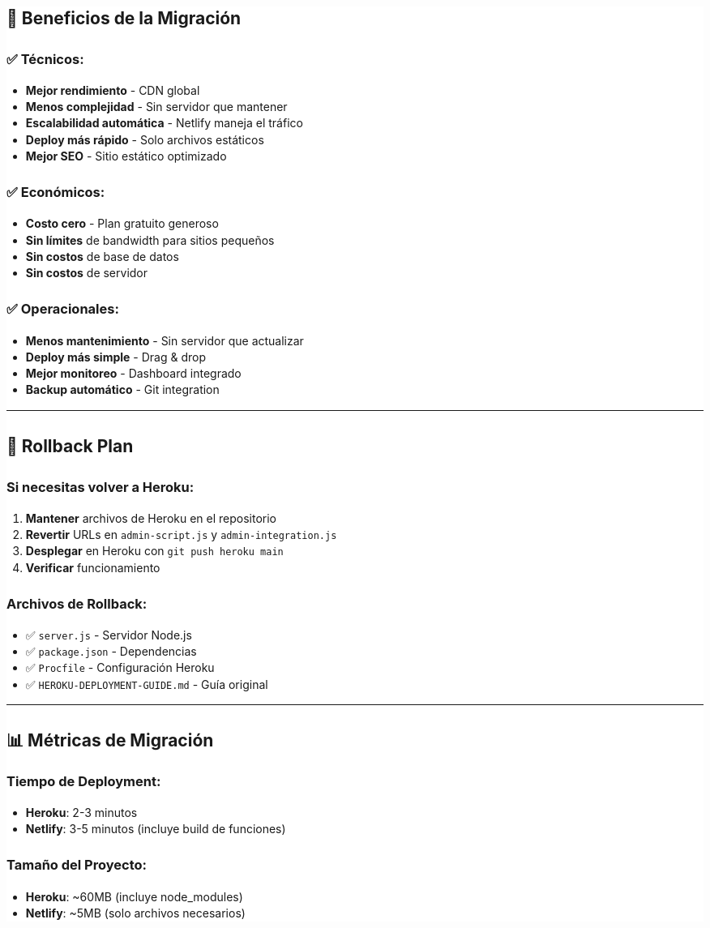 ## 🎯 **Beneficios de la Migración**

### **✅ Técnicos:**
- **Mejor rendimiento** - CDN global
- **Menos complejidad** - Sin servidor que mantener
- **Escalabilidad automática** - Netlify maneja el tráfico
- **Deploy más rápido** - Solo archivos estáticos
- **Mejor SEO** - Sitio estático optimizado

### **✅ Económicos:**
- **Costo cero** - Plan gratuito generoso
- **Sin límites** de bandwidth para sitios pequeños
- **Sin costos** de base de datos
- **Sin costos** de servidor

### **✅ Operacionales:**
- **Menos mantenimiento** - Sin servidor que actualizar
- **Deploy más simple** - Drag & drop
- **Mejor monitoreo** - Dashboard integrado
- **Backup automático** - Git integration

---

## 🔄 **Rollback Plan**

### **Si necesitas volver a Heroku:**
1. **Mantener** archivos de Heroku en el repositorio
2. **Revertir** URLs en `admin-script.js` y `admin-integration.js`
3. **Desplegar** en Heroku con `git push heroku main`
4. **Verificar** funcionamiento

### **Archivos de Rollback:**
- ✅ `server.js` - Servidor Node.js
- ✅ `package.json` - Dependencias
- ✅ `Procfile` - Configuración Heroku
- ✅ `HEROKU-DEPLOYMENT-GUIDE.md` - Guía original

---

## 📊 **Métricas de Migración**

### **Tiempo de Deployment:**
- **Heroku**: 2-3 minutos
- **Netlify**: 3-5 minutos (incluye build de funciones)

### **Tamaño del Proyecto:**
- **Heroku**: ~60MB (incluye node_modules)
- **Netlify**: ~5MB (solo archivos necesarios)
